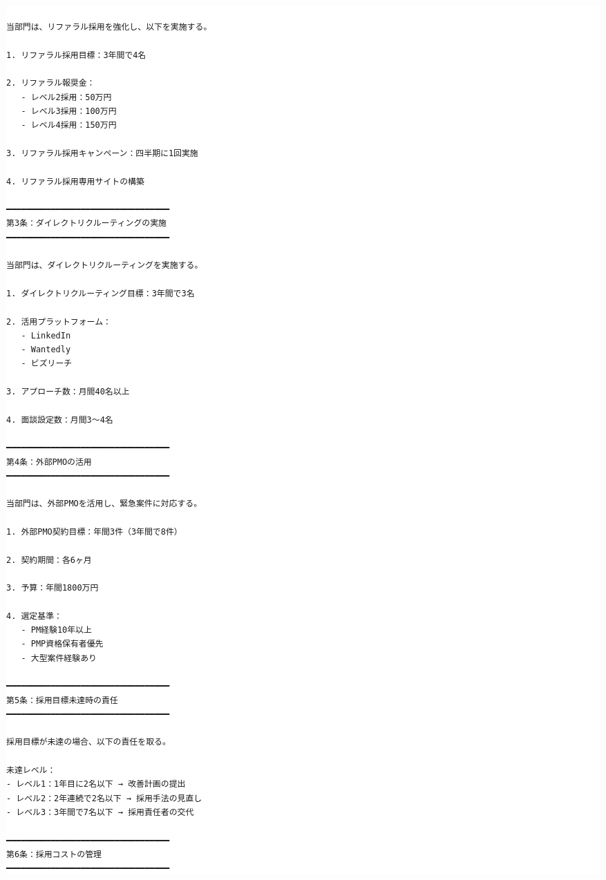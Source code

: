 ```

当部門は、リファラル採用を強化し、以下を実施する。

1. リファラル採用目標：3年間で4名

2. リファラル報奨金：
   - レベル2採用：50万円
   - レベル3採用：100万円
   - レベル4採用：150万円

3. リファラル採用キャンペーン：四半期に1回実施

4. リファラル採用専用サイトの構築

━━━━━━━━━━━━━━━━━━━━━━━━━━━━━━━━━
第3条：ダイレクトリクルーティングの実施
━━━━━━━━━━━━━━━━━━━━━━━━━━━━━━━━━

当部門は、ダイレクトリクルーティングを実施する。

1. ダイレクトリクルーティング目標：3年間で3名

2. 活用プラットフォーム：
   - LinkedIn
   - Wantedly
   - ビズリーチ

3. アプローチ数：月間40名以上

4. 面談設定数：月間3〜4名

━━━━━━━━━━━━━━━━━━━━━━━━━━━━━━━━━
第4条：外部PMOの活用
━━━━━━━━━━━━━━━━━━━━━━━━━━━━━━━━━

当部門は、外部PMOを活用し、緊急案件に対応する。

1. 外部PMO契約目標：年間3件（3年間で8件）

2. 契約期間：各6ヶ月

3. 予算：年間1800万円

4. 選定基準：
   - PM経験10年以上
   - PMP資格保有者優先
   - 大型案件経験あり

━━━━━━━━━━━━━━━━━━━━━━━━━━━━━━━━━
第5条：採用目標未達時の責任
━━━━━━━━━━━━━━━━━━━━━━━━━━━━━━━━━

採用目標が未達の場合、以下の責任を取る。

未達レベル：
- レベル1：1年目に2名以下 → 改善計画の提出
- レベル2：2年連続で2名以下 → 採用手法の見直し
- レベル3：3年間で7名以下 → 採用責任者の交代

━━━━━━━━━━━━━━━━━━━━━━━━━━━━━━━━━
第6条：採用コストの管理
━━━━━━━━━━━━━━━━━━━━━━━━━━━━━━━━━

```